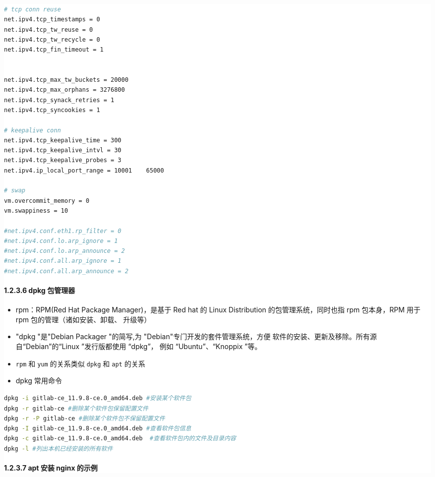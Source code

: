 ```bash
# tcp conn reuse
net.ipv4.tcp_timestamps = 0
net.ipv4.tcp_tw_reuse = 0
net.ipv4.tcp_tw_recycle = 0
net.ipv4.tcp_fin_timeout = 1


net.ipv4.tcp_max_tw_buckets = 20000
net.ipv4.tcp_max_orphans = 3276800
net.ipv4.tcp_synack_retries = 1
net.ipv4.tcp_syncookies = 1

# keepalive conn
net.ipv4.tcp_keepalive_time = 300
net.ipv4.tcp_keepalive_intvl = 30
net.ipv4.tcp_keepalive_probes = 3
net.ipv4.ip_local_port_range = 10001    65000

# swap
vm.overcommit_memory = 0
vm.swappiness = 10

#net.ipv4.conf.eth1.rp_filter = 0
#net.ipv4.conf.lo.arp_ignore = 1
#net.ipv4.conf.lo.arp_announce = 2
#net.ipv4.conf.all.arp_ignore = 1
#net.ipv4.conf.all.arp_announce = 2
```

#### 1.2.3.6 dpkg 包管理器

- rpm：RPM(Red Hat Package Manager)，是基于 Red hat 的 Linux Distribution
  的包管理系统，同时也指 rpm 包本⾝，RPM ⽤于 rpm 包的管理（诸如安装、卸载、
  升级等）
- "dpkg "是"Debian Packager "的简写,为 "Debian"专⻔开发的套件管理系统，⽅便
  软件的安装、更新及移除。所有源⾃“Debian”的“Linux ”发⾏版都使⽤ “dpkg”，
  例如 “Ubuntu”、“Knoppix ”等。

- `rpm` 和 `yum` 的关系类似 `dpkg` 和 `apt` 的关系

- dpkg 常用命令

```bash
dpkg -i gitlab-ce_11.9.8-ce.0_amd64.deb #安装某个软件包
dpkg -r gitlab-ce #删除某个软件包保留配置⽂件
dpkg -r -P gitlab-ce #删除某个软件包不保留配置⽂件
dpkg -I gitlab-ce_11.9.8-ce.0_amd64.deb #查看软件包信息
dpkg -c gitlab-ce_11.9.8-ce.0_amd64.deb  #查看软件包内的⽂件及⽬录内容
dpkg -l #列出本机已经安装的所有软件
```

#### 1.2.3.7 apt 安装 nginx 的示例
